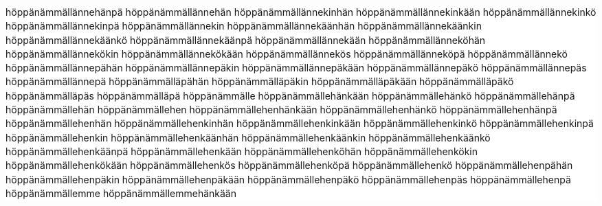 höppänämmällännehänpä
höppänämmällännehän
höppänämmällännekinhän
höppänämmällännekinkään
höppänämmällännekinkö
höppänämmällännekinpä
höppänämmällännekin
höppänämmällännekäänhän
höppänämmällännekäänkin
höppänämmällännekäänkö
höppänämmällännekäänpä
höppänämmällännekään
höppänämmällänneköhän
höppänämmällännekökin
höppänämmällännekökään
höppänämmällännekös
höppänämmällänneköpä
höppänämmällännekö
höppänämmällännepähän
höppänämmällännepäkin
höppänämmällännepäkään
höppänämmällännepäkö
höppänämmällännepäs
höppänämmällännepä
höppänämmälläpähän
höppänämmälläpäkin
höppänämmälläpäkään
höppänämmälläpäkö
höppänämmälläpäs
höppänämmälläpä
höppänämmälle
höppänämmällehänkään
höppänämmällehänkö
höppänämmällehänpä
höppänämmällehän
höppänämmällehen
höppänämmällehenhänkään
höppänämmällehenhänkö
höppänämmällehenhänpä
höppänämmällehenhän
höppänämmällehenkinhän
höppänämmällehenkinkään
höppänämmällehenkinkö
höppänämmällehenkinpä
höppänämmällehenkin
höppänämmällehenkäänhän
höppänämmällehenkäänkin
höppänämmällehenkäänkö
höppänämmällehenkäänpä
höppänämmällehenkään
höppänämmällehenköhän
höppänämmällehenkökin
höppänämmällehenkökään
höppänämmällehenkös
höppänämmällehenköpä
höppänämmällehenkö
höppänämmällehenpähän
höppänämmällehenpäkin
höppänämmällehenpäkään
höppänämmällehenpäkö
höppänämmällehenpäs
höppänämmällehenpä
höppänämmällemme
höppänämmällemmehänkään